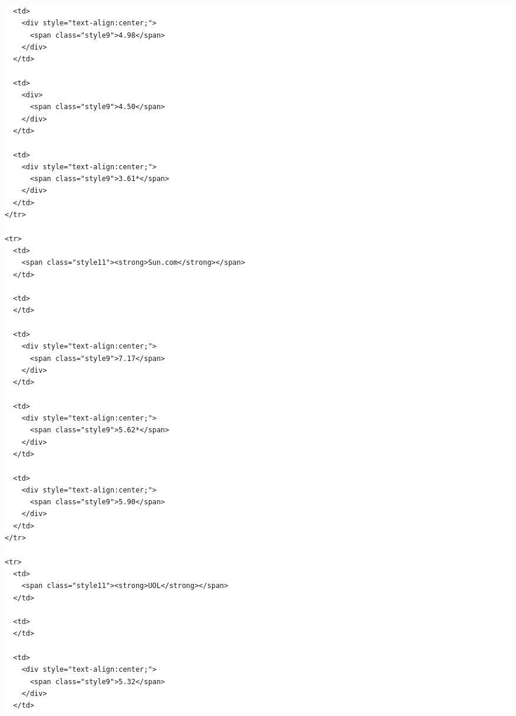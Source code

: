       <td>
        <div style="text-align:center;">
          <span class="style9">4.98</span>
        </div>
      </td>

      <td>
        <div>
          <span class="style9">4.50</span>
        </div>
      </td>

      <td>
        <div style="text-align:center;">
          <span class="style9">3.61*</span>
        </div>
      </td>
    </tr>

    <tr>
      <td>
        <span class="style11"><strong>Sun.com</strong></span>
      </td>

      <td>
      </td>

      <td>
        <div style="text-align:center;">
          <span class="style9">7.17</span>
        </div>
      </td>

      <td>
        <div style="text-align:center;">
          <span class="style9">5.62*</span>
        </div>
      </td>

      <td>
        <div style="text-align:center;">
          <span class="style9">5.90</span>
        </div>
      </td>
    </tr>

    <tr>
      <td>
        <span class="style11"><strong>UOL</strong></span>
      </td>

      <td>
      </td>

      <td>
        <div style="text-align:center;">
          <span class="style9">5.32</span>
        </div>
      </td>
